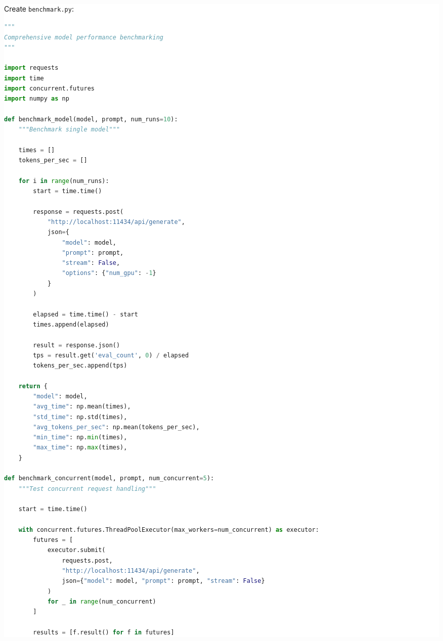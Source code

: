 Create `benchmark.py`:

```python
"""
Comprehensive model performance benchmarking
"""

import requests
import time
import concurrent.futures
import numpy as np

def benchmark_model(model, prompt, num_runs=10):
    """Benchmark single model"""

    times = []
    tokens_per_sec = []

    for i in range(num_runs):
        start = time.time()

        response = requests.post(
            "http://localhost:11434/api/generate",
            json={
                "model": model,
                "prompt": prompt,
                "stream": False,
                "options": {"num_gpu": -1}
            }
        )

        elapsed = time.time() - start
        times.append(elapsed)

        result = response.json()
        tps = result.get('eval_count', 0) / elapsed
        tokens_per_sec.append(tps)

    return {
        "model": model,
        "avg_time": np.mean(times),
        "std_time": np.std(times),
        "avg_tokens_per_sec": np.mean(tokens_per_sec),
        "min_time": np.min(times),
        "max_time": np.max(times),
    }

def benchmark_concurrent(model, prompt, num_concurrent=5):
    """Test concurrent request handling"""

    start = time.time()

    with concurrent.futures.ThreadPoolExecutor(max_workers=num_concurrent) as executor:
        futures = [
            executor.submit(
                requests.post,
                "http://localhost:11434/api/generate",
                json={"model": model, "prompt": prompt, "stream": False}
            )
            for _ in range(num_concurrent)
        ]

        results = [f.result() for f in futures]

```